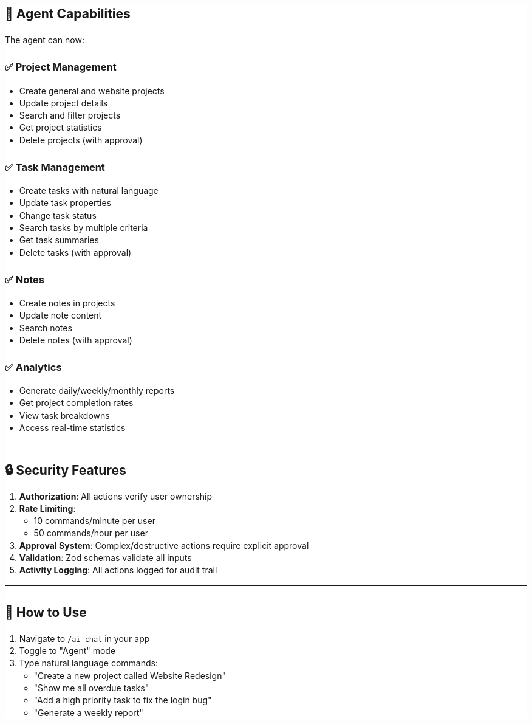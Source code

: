 
## 🎯 Agent Capabilities

The agent can now:

### ✅ Project Management
- Create general and website projects
- Update project details
- Search and filter projects
- Get project statistics
- Delete projects (with approval)

### ✅ Task Management
- Create tasks with natural language
- Update task properties
- Change task status
- Search tasks by multiple criteria
- Get task summaries
- Delete tasks (with approval)

### ✅ Notes
- Create notes in projects
- Update note content
- Search notes
- Delete notes (with approval)

### ✅ Analytics
- Generate daily/weekly/monthly reports
- Get project completion rates
- View task breakdowns
- Access real-time statistics

---

## 🔒 Security Features

1. **Authorization**: All actions verify user ownership
2. **Rate Limiting**: 
   - 10 commands/minute per user
   - 50 commands/hour per user
3. **Approval System**: Complex/destructive actions require explicit approval
4. **Validation**: Zod schemas validate all inputs
5. **Activity Logging**: All actions logged for audit trail

---

## 🚀 How to Use

1. Navigate to `/ai-chat` in your app
2. Toggle to "Agent" mode
3. Type natural language commands:
   - "Create a new project called Website Redesign"
   - "Show me all overdue tasks"
   - "Add a high priority task to fix the login bug"
   - "Generate a weekly report"
